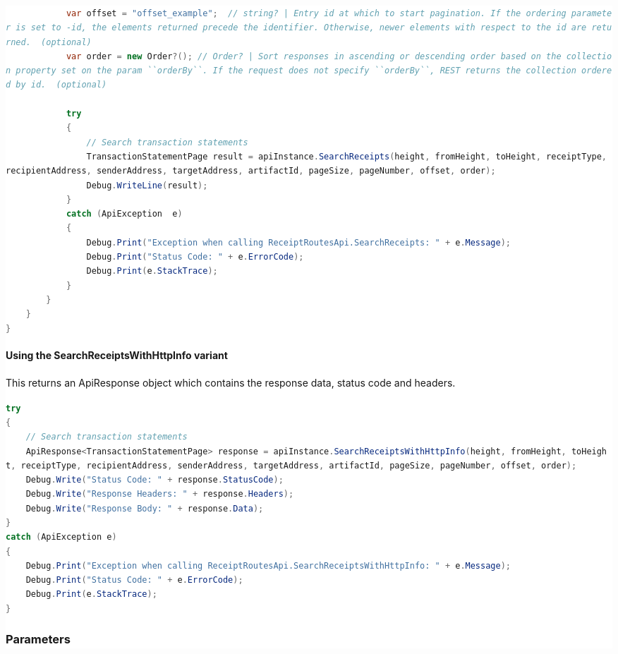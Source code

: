 ```csharp
            var offset = "offset_example";  // string? | Entry id at which to start pagination. If the ordering parameter is set to -id, the elements returned precede the identifier. Otherwise, newer elements with respect to the id are returned.  (optional) 
            var order = new Order?(); // Order? | Sort responses in ascending or descending order based on the collection property set on the param ``orderBy``. If the request does not specify ``orderBy``, REST returns the collection ordered by id.  (optional) 

            try
            {
                // Search transaction statements
                TransactionStatementPage result = apiInstance.SearchReceipts(height, fromHeight, toHeight, receiptType, recipientAddress, senderAddress, targetAddress, artifactId, pageSize, pageNumber, offset, order);
                Debug.WriteLine(result);
            }
            catch (ApiException  e)
            {
                Debug.Print("Exception when calling ReceiptRoutesApi.SearchReceipts: " + e.Message);
                Debug.Print("Status Code: " + e.ErrorCode);
                Debug.Print(e.StackTrace);
            }
        }
    }
}
```

#### Using the SearchReceiptsWithHttpInfo variant
This returns an ApiResponse object which contains the response data, status code and headers.

```csharp
try
{
    // Search transaction statements
    ApiResponse<TransactionStatementPage> response = apiInstance.SearchReceiptsWithHttpInfo(height, fromHeight, toHeight, receiptType, recipientAddress, senderAddress, targetAddress, artifactId, pageSize, pageNumber, offset, order);
    Debug.Write("Status Code: " + response.StatusCode);
    Debug.Write("Response Headers: " + response.Headers);
    Debug.Write("Response Body: " + response.Data);
}
catch (ApiException e)
{
    Debug.Print("Exception when calling ReceiptRoutesApi.SearchReceiptsWithHttpInfo: " + e.Message);
    Debug.Print("Status Code: " + e.ErrorCode);
    Debug.Print(e.StackTrace);
}
```

### Parameters
